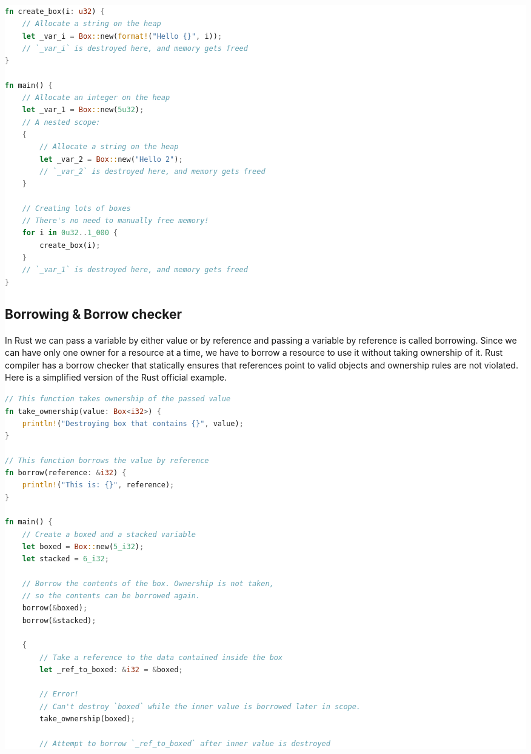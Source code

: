 ```rust
fn create_box(i: u32) {
    // Allocate a string on the heap
    let _var_i = Box::new(format!("Hello {}", i));
    // `_var_i` is destroyed here, and memory gets freed
}

fn main() {
    // Allocate an integer on the heap
    let _var_1 = Box::new(5u32);
    // A nested scope:
    {
        // Allocate a string on the heap
        let _var_2 = Box::new("Hello 2");
        // `_var_2` is destroyed here, and memory gets freed
    }

    // Creating lots of boxes
    // There's no need to manually free memory!
    for i in 0u32..1_000 {
        create_box(i);
    }
    // `_var_1` is destroyed here, and memory gets freed
}
```

## Borrowing & Borrow checker

In Rust we can pass a variable by either value or by reference and passing a variable by reference is called borrowing. Since we can have only one owner for a resource at a time, we have to borrow a resource to use it without taking ownership of it. Rust compiler has a borrow checker that statically ensures that references point to valid objects and ownership rules are not violated. Here is a simplified version of the Rust official example.

```rust
// This function takes ownership of the passed value
fn take_ownership(value: Box<i32>) {
    println!("Destroying box that contains {}", value);
}

// This function borrows the value by reference
fn borrow(reference: &i32) {
    println!("This is: {}", reference);
}

fn main() {
    // Create a boxed and a stacked variable
    let boxed = Box::new(5_i32);
    let stacked = 6_i32;

    // Borrow the contents of the box. Ownership is not taken,
    // so the contents can be borrowed again.
    borrow(&boxed);
    borrow(&stacked);

    {
        // Take a reference to the data contained inside the box
        let _ref_to_boxed: &i32 = &boxed;

        // Error!
        // Can't destroy `boxed` while the inner value is borrowed later in scope.
        take_ownership(boxed);

        // Attempt to borrow `_ref_to_boxed` after inner value is destroyed
```